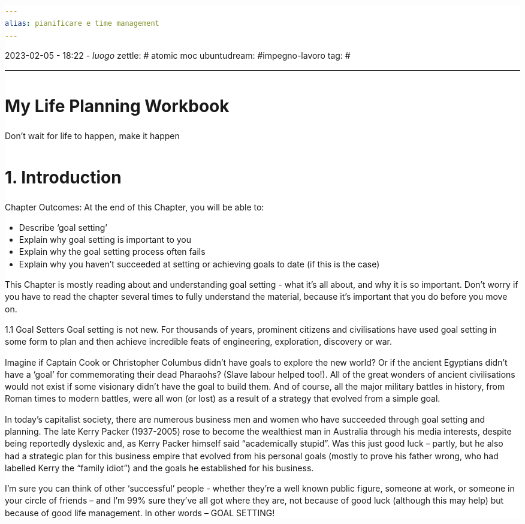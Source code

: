 ```yaml
---
alias: pianificare e time management
---
```

2023-02-05 - 18:22 - *luogo*
zettle: # atomic moc
ubuntudream: #impegno-lavoro
tag: #

---
# My Life Planning  Workbook
Don’t wait for life to happen, make it happen



# 1. Introduction
Chapter Outcomes:
At the end of this Chapter, you will be able to:
- Describe ‘goal setting’
- Explain why goal setting is important to you
- Explain why the goal setting process often fails
- Explain why you haven’t succeeded at setting or achieving goals to date (if this is the case)

This Chapter is mostly reading about and understanding goal setting - what it’s all about, and why it is so important. Don’t worry if you have to read the chapter several times to fully understand the material, because it’s important that you do before you move on.

1.1 Goal Setters
Goal setting is not new. For thousands of years, prominent citizens and civilisations have used goal setting in some form to plan and then achieve incredible feats of engineering, exploration, discovery or war.

Imagine if Captain Cook or Christopher Columbus didn’t have goals to explore the new world? Or if the ancient Egyptians didn’t have a ‘goal’ for commemorating their dead Pharaohs? (Slave labour helped too!). All of the great wonders of ancient civilisations would not exist if some visionary didn’t have the goal to build them. And of course, all the major military battles in history, from Roman times to modern battles, were all won (or lost) as a result of a strategy that evolved from a simple goal.

In today’s capitalist society, there are numerous business men and women who have succeeded through goal setting and planning. The late Kerry Packer (1937-2005) rose to become the wealthiest man in Australia through his media interests, despite being reportedly dyslexic and, as Kerry Packer himself said “academically stupid”. Was this just good luck – partly, but he also had a strategic plan for this business empire that evolved from his personal goals (mostly to prove his father wrong, who had labelled Kerry the “family idiot”) and the goals he established for his business.

I’m sure you can think of other ‘successful’ people - whether they’re a well known public figure, someone at work, or someone in your circle of friends – and I’m 99% sure they’ve all got where they are, not because of good luck (although this may help) but because of good life management. In other words – GOAL SETTING!
